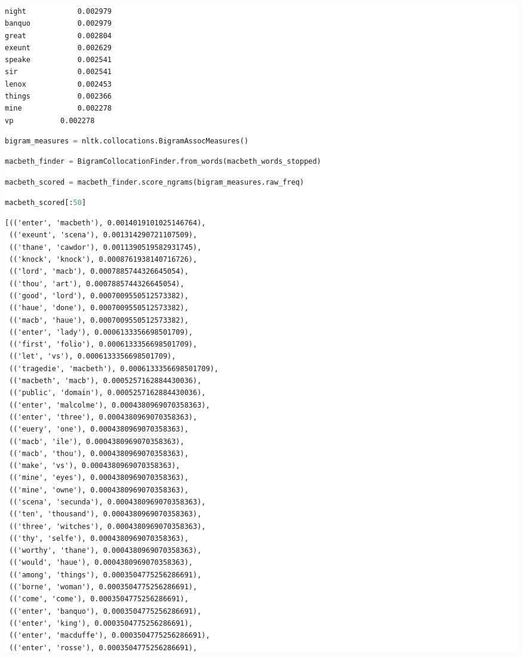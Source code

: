     night 			 0.002979
    banquo 			 0.002979
    great 			 0.002804
    exeunt 			 0.002629
    speake 			 0.002541
    sir 			 0.002541
    lenox 			 0.002453
    things 			 0.002366
    mine 			 0.002278
    vp 			 0.002278



```python
bigram_measures = nltk.collocations.BigramAssocMeasures()
```


```python
macbeth_finder = BigramCollocationFinder.from_words(macbeth_words_stopped)
```


```python
macbeth_scored = macbeth_finder.score_ngrams(bigram_measures.raw_freq)
```


```python
macbeth_scored[:50]
```




    [(('enter', 'macbeth'), 0.0014019101025146764),
     (('exeunt', 'scena'), 0.001314290721107509),
     (('thane', 'cawdor'), 0.0011390519582931745),
     (('knock', 'knock'), 0.0008761938140716726),
     (('lord', 'macb'), 0.0007885744326645054),
     (('thou', 'art'), 0.0007885744326645054),
     (('good', 'lord'), 0.0007009550512573382),
     (('haue', 'done'), 0.0007009550512573382),
     (('macb', 'haue'), 0.0007009550512573382),
     (('enter', 'lady'), 0.0006133356698501709),
     (('first', 'folio'), 0.0006133356698501709),
     (('let', 'vs'), 0.0006133356698501709),
     (('tragedie', 'macbeth'), 0.0006133356698501709),
     (('macbeth', 'macb'), 0.0005257162884430036),
     (('public', 'domain'), 0.0005257162884430036),
     (('enter', 'malcolme'), 0.0004380969070358363),
     (('enter', 'three'), 0.0004380969070358363),
     (('euery', 'one'), 0.0004380969070358363),
     (('macb', 'ile'), 0.0004380969070358363),
     (('macb', 'thou'), 0.0004380969070358363),
     (('make', 'vs'), 0.0004380969070358363),
     (('mine', 'eyes'), 0.0004380969070358363),
     (('mine', 'owne'), 0.0004380969070358363),
     (('scena', 'secunda'), 0.0004380969070358363),
     (('ten', 'thousand'), 0.0004380969070358363),
     (('three', 'witches'), 0.0004380969070358363),
     (('thy', 'selfe'), 0.0004380969070358363),
     (('worthy', 'thane'), 0.0004380969070358363),
     (('would', 'haue'), 0.0004380969070358363),
     (('among', 'things'), 0.0003504775256286691),
     (('borne', 'woman'), 0.0003504775256286691),
     (('come', 'come'), 0.0003504775256286691),
     (('enter', 'banquo'), 0.0003504775256286691),
     (('enter', 'king'), 0.0003504775256286691),
     (('enter', 'macduffe'), 0.0003504775256286691),
     (('enter', 'rosse'), 0.0003504775256286691),